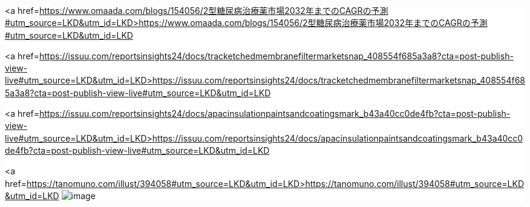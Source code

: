 <a href=https://www.omaada.com/blogs/154056/2型糖尿病治療薬市場2032年までのCAGRの予測#utm_source=LKD&utm_id=LKD>https://www.omaada.com/blogs/154056/2型糖尿病治療薬市場2032年までのCAGRの予測#utm_source=LKD&utm_id=LKD</a>

<a href=https://issuu.com/reportsinsights24/docs/tracketchedmembranefiltermarketsnap_408554f685a3a8?cta=post-publish-view-live#utm_source=LKD&utm_id=LKD>https://issuu.com/reportsinsights24/docs/tracketchedmembranefiltermarketsnap_408554f685a3a8?cta=post-publish-view-live#utm_source=LKD&utm_id=LKD</a>

<a href=https://issuu.com/reportsinsights24/docs/apacinsulationpaintsandcoatingsmark_b43a40cc0de4fb?cta=post-publish-view-live#utm_source=LKD&utm_id=LKD>https://issuu.com/reportsinsights24/docs/apacinsulationpaintsandcoatingsmark_b43a40cc0de4fb?cta=post-publish-view-live#utm_source=LKD&utm_id=LKD</a>

<a href=https://tanomuno.com/illust/394058#utm_source=LKD&utm_id=LKD>https://tanomuno.com/illust/394058#utm_source=LKD&utm_id=LKD</a>
![image](https://github.com/user-attachments/assets/bd468e4c-f335-4af4-9ef0-fc7ec6898de8)
